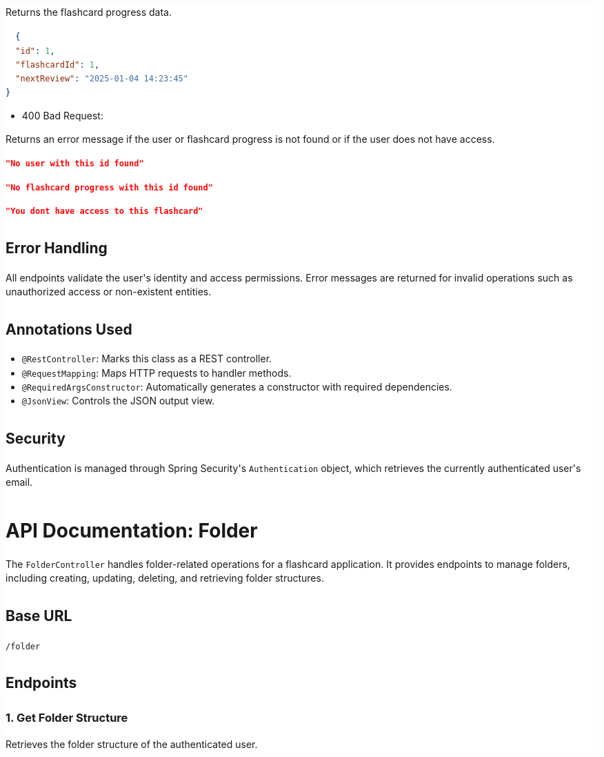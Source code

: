 Returns the flashcard progress data.
```json
  {
  "id": 1,
  "flashcardId": 1,
  "nextReview": "2025-01-04 14:23:45"
}
```
- 400 Bad Request:

Returns an error message if the user or flashcard progress is not found or
if the user does not have access.
```json
"No user with this id found"
```
```json
"No flashcard progress with this id found"
```
```json
"You dont have access to this flashcard"
```

## Error Handling
All endpoints validate the user's identity and access permissions. Error messages are returned for invalid operations such as unauthorized access or non-existent entities.

## Annotations Used
- `@RestController`: Marks this class as a REST controller.
- `@RequestMapping`: Maps HTTP requests to handler methods.
- `@RequiredArgsConstructor`: Automatically generates a constructor with required dependencies.
- `@JsonView`: Controls the JSON output view.

## Security
Authentication is managed through Spring Security's `Authentication` object, which retrieves the currently authenticated user's email.

# API Documentation: Folder

The `FolderController` handles folder-related operations for a flashcard application. It provides endpoints to manage folders, including creating, updating, deleting, and retrieving folder structures.

## Base URL

`/folder`

## Endpoints

### 1. **Get Folder Structure**
Retrieves the folder structure of the authenticated user.

